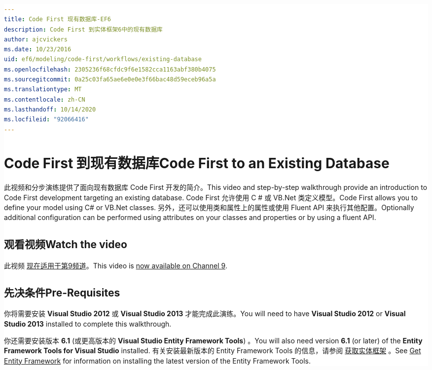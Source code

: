```yaml
---
title: Code First 现有数据库-EF6
description: Code First 到实体框架6中的现有数据库
author: ajcvickers
ms.date: 10/23/2016
uid: ef6/modeling/code-first/workflows/existing-database
ms.openlocfilehash: 2305236f68cfdc9f6e1582cca1163abf380b4075
ms.sourcegitcommit: 0a25c03fa65ae6e0e0e3f66bac48d59eceb96a5a
ms.translationtype: MT
ms.contentlocale: zh-CN
ms.lasthandoff: 10/14/2020
ms.locfileid: "92066416"
---
```

# <a name="code-first-to-an-existing-database"></a><span data-ttu-id="4ae56-103">Code First 到现有数据库</span><span class="sxs-lookup"><span data-stu-id="4ae56-103">Code First to an Existing Database</span></span>
<span data-ttu-id="4ae56-104">此视频和分步演练提供了面向现有数据库 Code First 开发的简介。</span><span class="sxs-lookup"><span data-stu-id="4ae56-104">This video and step-by-step walkthrough provide an introduction to Code First development targeting an existing database.</span></span> <span data-ttu-id="4ae56-105">Code First 允许使用 C \# 或 VB.Net 类定义模型。</span><span class="sxs-lookup"><span data-stu-id="4ae56-105">Code First allows you to define your model using C\# or VB.Net classes.</span></span> <span data-ttu-id="4ae56-106">另外，还可以使用类和属性上的属性或使用 Fluent API 来执行其他配置。</span><span class="sxs-lookup"><span data-stu-id="4ae56-106">Optionally additional configuration can be performed using attributes on your classes and properties or by using a fluent API.</span></span>

## <a name="watch-the-video"></a><span data-ttu-id="4ae56-107">观看视频</span><span class="sxs-lookup"><span data-stu-id="4ae56-107">Watch the video</span></span>
<span data-ttu-id="4ae56-108">此视频 [现在适用于第9频道](https://channel9.msdn.com/blogs/ef/code-first-to-existing-database-ef6-1-onwards-)。</span><span class="sxs-lookup"><span data-stu-id="4ae56-108">This video is [now available on Channel 9](https://channel9.msdn.com/blogs/ef/code-first-to-existing-database-ef6-1-onwards-).</span></span>

## <a name="pre-requisites"></a><span data-ttu-id="4ae56-109">先决条件</span><span class="sxs-lookup"><span data-stu-id="4ae56-109">Pre-Requisites</span></span>

<span data-ttu-id="4ae56-110">你将需要安装 **Visual Studio 2012** 或 **Visual Studio 2013** 才能完成此演练。</span><span class="sxs-lookup"><span data-stu-id="4ae56-110">You will need to have **Visual Studio 2012** or **Visual Studio 2013** installed to complete this walkthrough.</span></span>

<span data-ttu-id="4ae56-111">你还需要安装版本 **6.1** (或更高版本的 **Visual Studio Entity Framework Tools**) 。</span><span class="sxs-lookup"><span data-stu-id="4ae56-111">You will also need version **6.1** (or later) of the **Entity Framework Tools for Visual Studio** installed.</span></span> <span data-ttu-id="4ae56-112">有关安装最新版本的 Entity Framework Tools 的信息，请参阅 [获取实体框架](xref:ef6/fundamentals/install) 。</span><span class="sxs-lookup"><span data-stu-id="4ae56-112">See [Get Entity Framework](xref:ef6/fundamentals/install) for information on installing the latest version of the Entity Framework Tools.</span></span>
